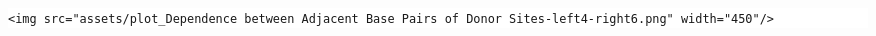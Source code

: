     <img src="assets/plot_Dependence between Adjacent Base Pairs of Donor Sites-left4-right6.png" width="450"/>